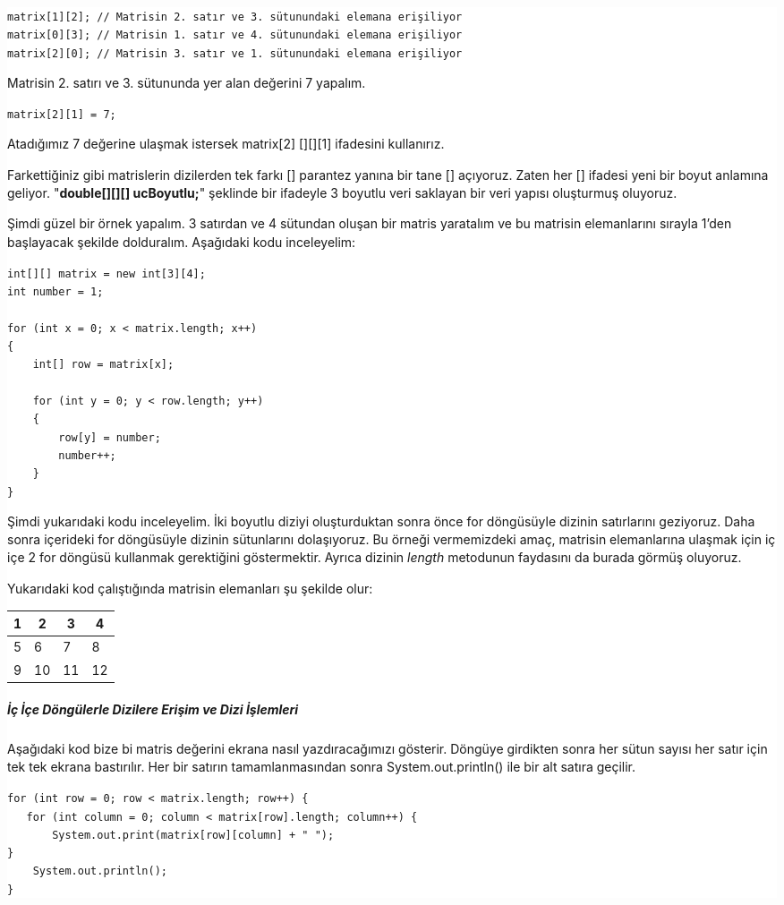 ```
matrix[1][2]; // Matrisin 2. satır ve 3. sütunundaki elemana erişiliyor
matrix[0][3]; // Matrisin 1. satır ve 4. sütunundaki elemana erişiliyor
matrix[2][0]; // Matrisin 3. satır ve 1. sütunundaki elemana erişiliyor
```

Matrisin 2. satırı ve 3. sütununda yer alan değerini 7 yapalım.

```
matrix[2][1] = 7;
```

Atadığımız 7 değerine ulaşmak istersek matrix[2] [][][1] ifadesini kullanırız.

Farkettiğiniz gibi matrislerin dizilerden tek farkı [] parantez yanına bir tane [] açıyoruz. Zaten her [] ifadesi yeni bir boyut anlamına geliyor. "**double[][][] ucBoyutlu;**" şeklinde bir ifadeyle 3 boyutlu veri saklayan bir veri yapısı oluşturmuş oluyoruz.

Şimdi güzel bir örnek yapalım. 3 satırdan ve 4 sütundan oluşan bir matris yaratalım ve bu matrisin elemanlarını sırayla 1’den başlayacak şekilde dolduralım. Aşağıdaki kodu inceleyelim:

```
int[][] matrix = new int[3][4];
int number = 1;

for (int x = 0; x < matrix.length; x++)
{
	int[] row = matrix[x];

    for (int y = 0; y < row.length; y++)
	{	
		row[y] = number;
		number++;
	}
}
```

Şimdi yukarıdaki kodu inceleyelim. İki boyutlu diziyi oluşturduktan sonra önce for döngüsüyle dizinin satırlarını geziyoruz. Daha sonra içerideki for döngüsüyle dizinin sütunlarını dolaşıyoruz. Bu örneği vermemizdeki amaç, matrisin elemanlarına ulaşmak için iç içe 2 for döngüsü kullanmak gerektiğini göstermektir. Ayrıca dizinin *length* metodunun faydasını da burada görmüş oluyoruz.

Yukarıdaki kod çalıştığında matrisin elemanları şu şekilde olur:

| 1    | 2    | 3    | 4    |
| ---- | ---- | ---- | ---- |
| 5    | 6    | 7    | 8    |
| 9    | 10   | 11   | 12   |

##### İç İçe Döngülerle Dizilere Erişim ve Dizi İşlemleri

Aşağıdaki kod bize bi matris değerini ekrana nasıl yazdıracağımızı gösterir. Döngüye girdikten sonra her sütun sayısı her satır için tek tek ekrana bastırılır. Her bir satırın tamamlanmasından sonra System.out.println() ile bir alt satıra geçilir.

```
for (int row = 0; row < matrix.length; row++) {
   for (int column = 0; column < matrix[row].length; column++) {
       System.out.print(matrix[row][column] + " "); 
}
    System.out.println(); 
}
```

